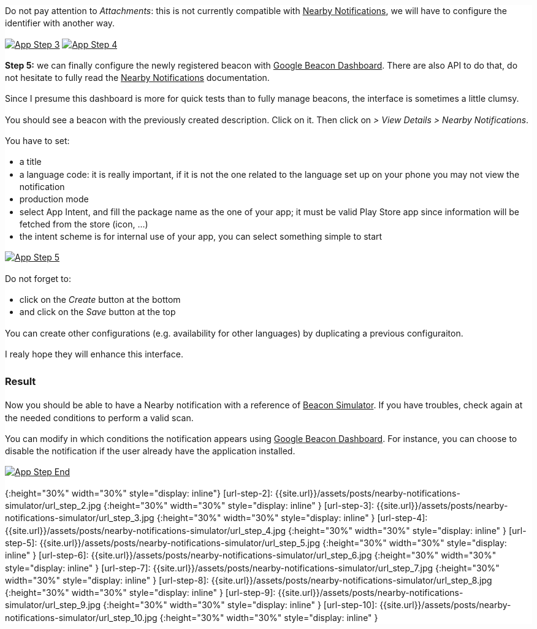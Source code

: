 Do not pay attention to *Attachments*: this is not currently compatible with
[Nearby Notifications][nearby-notifications], we will have to configure the
identifier with another way.

[![App Step 3][app-step-3]][app-step-3]
[![App Step 4][app-step-4]][app-step-4]

**Step 5:** we can finally configure the newly registered beacon with
[Google Beacon Dashboard][google-beacon-dashboard]. There are also API to do
that, do not hesitate to fully read the [Nearby Notifications][nearby-notifications]
documentation.

Since I presume this dashboard is more for quick tests than to fully manage
beacons, the interface is sometimes a little clumsy.

You should see a beacon with the previously created description. Click on it.
Then click on *> View Details > Nearby Notifications*.

You have to set:

- a title
- a language code: it is really important, if it is not the one related to the language
  set up on your phone you may not view the notification
- production mode
- select App Intent, and fill the package name as the one of your app; it must be valid
  Play Store app since information will be fetched from the store (icon, ...)
- the intent scheme is for internal use of your app, you can select something simple to start

[![App Step 5][app-step-5]][app-step-5]

Do not forget to:

- click on the *Create* button at the bottom
- and click on the *Save* button at the top

You can create other configurations (e.g. availability for other languages) by
duplicating a previous configuraiton.

I realy hope they will enhance this interface.

### Result

Now you should be able to have a Nearby notification with a reference of
[Beacon Simulator][beacon-simulator]. If you have troubles, check again at the
needed conditions to perform a valid scan.

You can modify in which conditions the notification appears using
[Google Beacon Dashboard][google-beacon-dashboard]. For instance, you can choose
to disable the notification if the user already have the application installed.

[![App Step End][app-step-end]][app-step-end]


[nearby]: https://developers.google.com/nearby
[nearby-notifications]: https://developers.google.com/nearby/notifications/overview
[beacon-simulator]: https://play.google.com/store/apps/details?id=net.alea.beaconsimulator
[beacon-tools]: https://play.google.com/store/apps/details?id=com.google.android.apps.location.beacon.beacontools
[eddystone-url]: https://github.com/google/eddystone/tree/master/eddystone-url
[eddystone-uid]: https://github.com/google/eddystone/tree/master/eddystone-uid
[google-api-project]: https://console.developers.google.com/apis/
[google-beacon-dashboard]: https://developers.google.com/beacons/dashboard

[url-step-1]: {{site.url}}/assets/posts/nearby-notifications-simulator/url_step_1.jpg
{:height="30%" width="30%" style="display: inline"}
[url-step-2]: {{site.url}}/assets/posts/nearby-notifications-simulator/url_step_2.jpg
{:height="30%" width="30%" style="display: inline" }
[url-step-3]: {{site.url}}/assets/posts/nearby-notifications-simulator/url_step_3.jpg
{:height="30%" width="30%" style="display: inline" }
[url-step-4]: {{site.url}}/assets/posts/nearby-notifications-simulator/url_step_4.jpg
{:height="30%" width="30%" style="display: inline" }
[url-step-5]: {{site.url}}/assets/posts/nearby-notifications-simulator/url_step_5.jpg
{:height="30%" width="30%" style="display: inline" }
[url-step-6]: {{site.url}}/assets/posts/nearby-notifications-simulator/url_step_6.jpg
{:height="30%" width="30%" style="display: inline" }
[url-step-7]: {{site.url}}/assets/posts/nearby-notifications-simulator/url_step_7.jpg
{:height="30%" width="30%" style="display: inline" }
[url-step-8]: {{site.url}}/assets/posts/nearby-notifications-simulator/url_step_8.jpg
{:height="30%" width="30%" style="display: inline" }
[url-step-9]: {{site.url}}/assets/posts/nearby-notifications-simulator/url_step_9.jpg
{:height="30%" width="30%" style="display: inline" }
[url-step-10]: {{site.url}}/assets/posts/nearby-notifications-simulator/url_step_10.jpg
{:height="30%" width="30%" style="display: inline" }


[eddystone-uid-resolution]: {{site.url}}/assets/posts/nearby-notifications-simulator/eddystone-uid-resolution.jpg
[app-step-1]: {{site.url}}/assets/posts/nearby-notifications-simulator/app_step_1.jpg
[app-step-2]: {{site.url}}/assets/posts/nearby-notifications-simulator/app_step_2.jpg
[app-step-3]: {{site.url}}/assets/posts/nearby-notifications-simulator/app_step_3.jpg
[app-step-4]: {{site.url}}/assets/posts/nearby-notifications-simulator/app_step_4.jpg
[app-step-5]: {{site.url}}/assets/posts/nearby-notifications-simulator/app_step_5.jpg
[app-step-end]: {{site.url}}/assets/posts/nearby-notifications-simulator/app_step_end.jpg